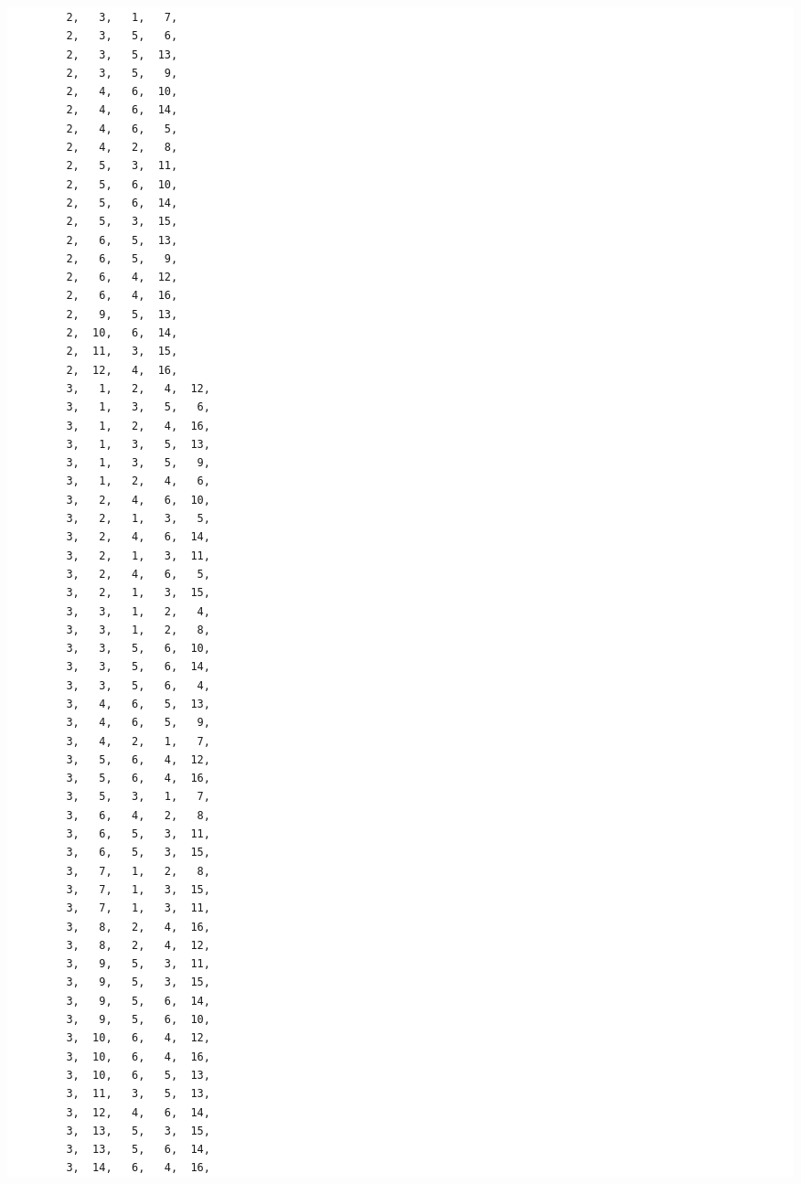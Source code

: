 ```{code-block} 
         2,   3,   1,   7,
         2,   3,   5,   6,
         2,   3,   5,  13,
         2,   3,   5,   9,
         2,   4,   6,  10,
         2,   4,   6,  14,
         2,   4,   6,   5,
         2,   4,   2,   8,
         2,   5,   3,  11,
         2,   5,   6,  10,
         2,   5,   6,  14,
         2,   5,   3,  15,
         2,   6,   5,  13,
         2,   6,   5,   9,
         2,   6,   4,  12,
         2,   6,   4,  16,
         2,   9,   5,  13,
         2,  10,   6,  14,
         2,  11,   3,  15,
         2,  12,   4,  16,
         3,   1,   2,   4,  12,
         3,   1,   3,   5,   6,
         3,   1,   2,   4,  16,
         3,   1,   3,   5,  13,
         3,   1,   3,   5,   9,
         3,   1,   2,   4,   6,
         3,   2,   4,   6,  10,
         3,   2,   1,   3,   5,
         3,   2,   4,   6,  14,
         3,   2,   1,   3,  11,
         3,   2,   4,   6,   5,
         3,   2,   1,   3,  15,
         3,   3,   1,   2,   4,
         3,   3,   1,   2,   8,
         3,   3,   5,   6,  10,
         3,   3,   5,   6,  14,
         3,   3,   5,   6,   4,
         3,   4,   6,   5,  13,
         3,   4,   6,   5,   9,
         3,   4,   2,   1,   7,
         3,   5,   6,   4,  12,
         3,   5,   6,   4,  16,
         3,   5,   3,   1,   7,
         3,   6,   4,   2,   8,
         3,   6,   5,   3,  11,
         3,   6,   5,   3,  15,
         3,   7,   1,   2,   8,
         3,   7,   1,   3,  15,
         3,   7,   1,   3,  11,
         3,   8,   2,   4,  16,
         3,   8,   2,   4,  12,
         3,   9,   5,   3,  11,
         3,   9,   5,   3,  15,
         3,   9,   5,   6,  14,
         3,   9,   5,   6,  10,
         3,  10,   6,   4,  12,
         3,  10,   6,   4,  16,
         3,  10,   6,   5,  13,
         3,  11,   3,   5,  13,
         3,  12,   4,   6,  14,
         3,  13,   5,   3,  15,
         3,  13,   5,   6,  14,
         3,  14,   6,   4,  16,
```